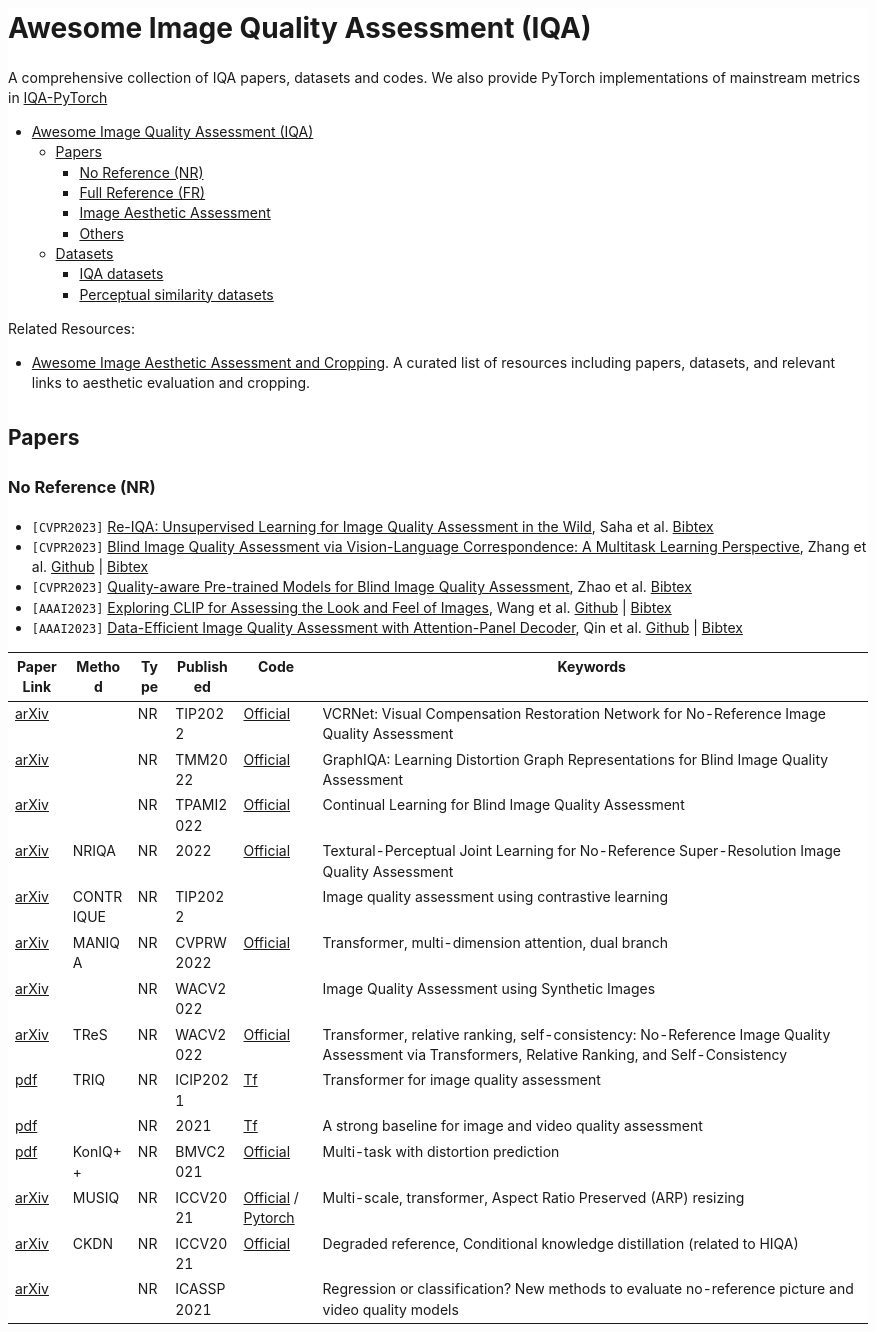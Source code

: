 # Awesome Image Quality Assessment (IQA)
A comprehensive collection of IQA papers, datasets and codes. We also provide PyTorch implementations of mainstream metrics in [IQA-PyTorch](https://github.com/chaofengc/IQA-PyTorch) 

- [Awesome Image Quality Assessment (IQA)](#awesome-image-quality-assessment-iqa)
  - [Papers](#papers)
    - [No Reference (NR)](#no-reference-nr)
    - [Full Reference (FR)](#full-reference-fr)
    - [Image Aesthetic Assessment](#image-aesthetic-assessment)
    - [Others](#others)
  - [Datasets](#datasets)
    - [IQA datasets](#iqa-datasets)
    - [Perceptual similarity datasets](#perceptual-similarity-datasets)
  
Related Resources:
- [Awesome Image Aesthetic Assessment and Cropping](https://github.com/bcmi/Awesome-Aesthetic-Evaluation-and-Cropping). A curated list of resources including papers, datasets, and relevant links to aesthetic evaluation and cropping.

## Papers

### No Reference (NR)
- `[CVPR2023]` [Re-IQA: Unsupervised Learning for Image Quality Assessment in the Wild](https://arxiv.org/abs/2304.00451), Saha et al. [Bibtex](./iqa_ref.bib#L791-L796)
- `[CVPR2023]` [Blind Image Quality Assessment via Vision-Language Correspondence: A Multitask Learning Perspective](https://arxiv.org/abs/2303.14968), Zhang et al. [Github](https://github.com/zwx8981/LIQE) | [Bibtex](./iqa_ref.bib#L770-L775)
- `[CVPR2023]` [Quality-aware Pre-trained Models for Blind Image Quality Assessment](https://arxiv.org/abs/2303.00521), Zhao et al. [Bibtex](./iqa_ref.bib#L763-L768)
- `[AAAI2023]` [Exploring CLIP for Assessing the Look and Feel of Images](https://arxiv.org/abs/2207.12396), Wang et al. [Github](https://github.com/IceClear/CLIP-IQA) | [Bibtex](./iqa_ref.bib#L745-L750)
- `[AAAI2023]` [Data-Efficient Image Quality Assessment with Attention-Panel Decoder](https://arxiv.org/abs/2304.04952), Qin et al. [Github](https://github.com/narthchin/DEIQT) | [Bibtex](./iqa_ref.bib#L745-L750)



| Paper Link | Method | Type | Published | Code | Keywords | 
| ----------- | ---------- | ------------| ---------- | ------ | ------ |
| [arXiv](https://ieeexplore.ieee.org/document/9694502) | | NR | TIP2022 | [Official](https://github.com/NUIST-Videocoding/VCRNet) | VCRNet: Visual Compensation Restoration Network for No-Reference Image Quality Assessment |
| [arXiv](https://arxiv.org/abs/2103.07666) | | NR | TMM2022 | [Official](https://github.com/geekyutao/GraphIQA) | GraphIQA: Learning Distortion Graph Representations for Blind Image Quality Assessment |
| [arXiv](https://arxiv.org/abs/2102.09717) | | NR | TPAMI2022 | [Official](https://github.com/zwx8981/BIQA_CL) | Continual Learning for Blind Image Quality Assessment |
| [arXiv](https://arxiv.org/pdf/2205.13847.pdf) | NRIQA | NR | 2022 | [Official](https://github.com/yuqing-liu-dut/nriqa_sr) | Textural-Perceptual Joint Learning for No-Reference Super-Resolution Image Quality Assessment|
| [arXiv](https://arxiv.org/pdf/2110.13266.pdf) | CONTRIQUE | NR | TIP2022 |  | Image quality assessment using contrastive learning |
| [arXiv](https://arxiv.org/abs/2204.08958) | MANIQA | NR | CVPRW2022 | [Official](https://github.com/IIGROUP/MANIQA) | Transformer, multi-dimension attention, dual branch |
| [arXiv](https://openaccess.thecvf.com/content/WACV2022W/VAQ/papers/Madhusudana_Image_Quality_Assessment_Using_Synthetic_Images_WACVW_2022_paper.pdf) |  | NR | WACV2022 |  | Image Quality Assessment using Synthetic Images |
| [arXiv](https://arxiv.org/abs/2108.06858) | TReS | NR | WACV2022 | [Official](https://github.com/isalirezag/TReS) | Transformer, relative ranking, self-consistency: No-Reference Image Quality Assessment via Transformers, Relative Ranking, and Self-Consistency |
| [pdf](https://arxiv.org/pdf/2101.01097.pdf) | TRIQ | NR | ICIP2021 | [Tf](https://github.com/junyongyou/triq) | Transformer for image quality assessment |
| [pdf](https://arxiv.org/pdf/2111.07104.pdf) | | NR | 2021 | [Tf](https://github.com/Tencent/CenseoQoE) | A strong baseline for image and video quality assessment |
| [pdf](https://www.bmvc2021-virtualconference.com/assets/papers/0868.pdf) | KonIQ++ | NR | BMVC2021 | [Official](https://github.com/SSL92/koniqplusplus) | Multi-task with distortion prediction |
| [arXiv](https://arxiv.org/abs/2108.05997) | MUSIQ | NR | ICCV2021 | [Official](https://github.com/google-research/google-research/tree/master/musiq) / [Pytorch](https://github.com/anse3832/MUSIQ) | Multi-scale, transformer, Aspect Ratio Preserved (ARP) resizing
| [arXiv](https://arxiv.org/abs/2108.07948) | CKDN | NR | ICCV2021 | [Official](https://github.com/researchmm/CKDN) | Degraded reference, Conditional knowledge distillation (related to HIQA)
| [arXiv](https://arxiv.org/pdf/2102.00155.pdf) | | NR | ICASSP2021 |  | Regression or classification? New methods to evaluate no-reference picture and video quality models |